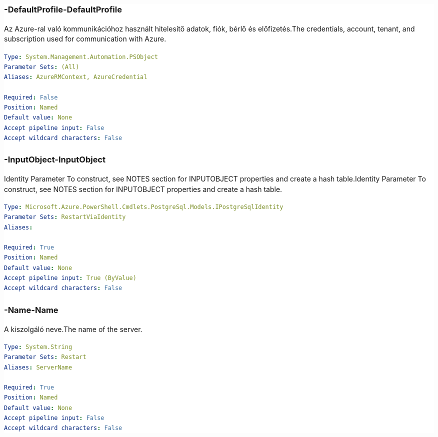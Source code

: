 ### <span data-ttu-id="3c1c0-117">-DefaultProfile</span><span class="sxs-lookup"><span data-stu-id="3c1c0-117">-DefaultProfile</span></span>
<span data-ttu-id="3c1c0-118">Az Azure-ral való kommunikációhoz használt hitelesítő adatok, fiók, bérlő és előfizetés.</span><span class="sxs-lookup"><span data-stu-id="3c1c0-118">The credentials, account, tenant, and subscription used for communication with Azure.</span></span>

```yaml
Type: System.Management.Automation.PSObject
Parameter Sets: (All)
Aliases: AzureRMContext, AzureCredential

Required: False
Position: Named
Default value: None
Accept pipeline input: False
Accept wildcard characters: False
```

### <span data-ttu-id="3c1c0-119">-InputObject</span><span class="sxs-lookup"><span data-stu-id="3c1c0-119">-InputObject</span></span>
<span data-ttu-id="3c1c0-120">Identity Parameter To construct, see NOTES section for INPUTOBJECT properties and create a hash table.</span><span class="sxs-lookup"><span data-stu-id="3c1c0-120">Identity Parameter To construct, see NOTES section for INPUTOBJECT properties and create a hash table.</span></span>

```yaml
Type: Microsoft.Azure.PowerShell.Cmdlets.PostgreSql.Models.IPostgreSqlIdentity
Parameter Sets: RestartViaIdentity
Aliases:

Required: True
Position: Named
Default value: None
Accept pipeline input: True (ByValue)
Accept wildcard characters: False
```

### <span data-ttu-id="3c1c0-121">-Name</span><span class="sxs-lookup"><span data-stu-id="3c1c0-121">-Name</span></span>
<span data-ttu-id="3c1c0-122">A kiszolgáló neve.</span><span class="sxs-lookup"><span data-stu-id="3c1c0-122">The name of the server.</span></span>

```yaml
Type: System.String
Parameter Sets: Restart
Aliases: ServerName

Required: True
Position: Named
Default value: None
Accept pipeline input: False
Accept wildcard characters: False
```
